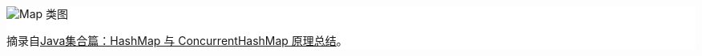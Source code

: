 ![Map 类图](https://img-blog.csdnimg.cn/20210815044025280.jpg?x-oss-process=image/watermark,type_ZmFuZ3poZW5naGVpdGk,shadow_10,text_aHR0cHM6Ly9ibG9nLmNzZG4ubmV0L2E3NDUyMzM3MDA=,size_16,color_FFFFFF,t_70)

摘录自[Java集合篇：HashMap 与 ConcurrentHashMap 原理总结](https://blog.csdn.net/a745233700/article/details/119709104#:~:text=1%E3%80%81ConcurrentHashMap%20%E7%9A%84%E5%AE%9E%E7%8E%B0%E5%8E%9F%E7%90%86%EF%BC%9A&text=%E8%BF%99%E4%B8%AA%E7%AE%97%E6%B3%95%E7%9A%84%E5%9F%BA%E6%9C%AC%E6%80%9D%E6%83%B3,%E5%85%B6%E4%BB%96%E7%BA%BF%E7%A8%8B%E4%BF%AE%E6%94%B9%E7%9A%84%E7%BB%93%E6%9E%9C%E3%80%82)。

